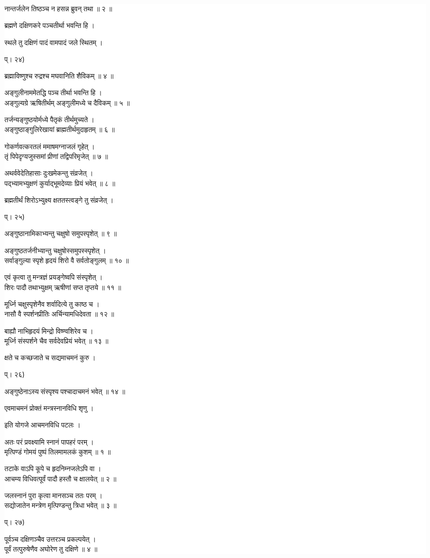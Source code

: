 नान्तर्जलेन तिष्ठञ्च न हसन्न ब्रुवन् तथा ॥ २ ॥  
  
ब्रह्मणे दक्षिणकरे पञ्चतीर्था भवन्ति हि ।  
  
स्थले तु दक्षिणं पादं वामपादं जले स्थितम् ।  
  
प्। २४)  
  
ब्रह्माविष्णुश्च रुद्रश्च मघवानिति शैविकम् ॥ ४ ॥  
  
अङ्गुलीनाममेतद्धि पञ्च तीर्था भवन्ति हि ।  
अङ्गुल्यग्रे ऋषितीर्थम् अङ्गुलीमध्ये च दैविकम् ॥ ५ ॥  
  
तर्जन्यङ्गुष्ठयोर्मध्ये पैतृकं तीर्थमुच्यते ।  
अङ्गुष्ठाङ्गुलिरेखायां ब्राह्मतीर्थमुदाहृतम् ॥ ६ ॥  
  
गोकर्णवत्करतलं ममाषमग्नाजलं गृहेत् ।  
तृं पिपेदृग्यजुस्समां प्रीणां तद्विपरिमृजेत् ॥ ७ ॥  
  
अथर्ववेदेतिहासाः दुःखमेकन्तु संव्रजेत् ।  
पद्भ्यामभ्युक्षणं कुर्याद्भूमदेव्याः प्रियं भवेत् ॥ ८ ॥  
  
ब्रह्मतीर्थं शिरोऽभ्युक्ष्य क्षततस्त्वङ्गे तु संव्रजेत् ।  
  
प्। २५)  
  
अङ्गुष्ठानामिकाभ्यन्तु चक्षुषो समुपस्पृशेत् ॥ ९ ॥  
  
अङ्गुष्ठतर्जनीभ्यान्तु चक्षुषोस्समुपस्स्पृशेत् ।  
सर्वाङ्गुल्या स्पृशे हृदयं शिरो वै सर्वतोङ्गुलम् ॥ १० ॥  
  
एवं कृत्वा तु मन्त्रज्ञं प्रयङ्गेष्वपि संस्पृशेत् ।  
शिरः पादौ तथाभ्युक्षम् ऋषीणां सप्त तृप्तये ॥ ११ ॥  
  
मूर्ध्नि चक्षुस्पृशेनैव शर्वादित्ये तु काष्ठ च ।  
नासौ वै स्पर्शनप्रीतिः अर्चिन्यामधिदेवता ॥ १२ ॥  
  
बाह्यौ नाभिहृदयं मिन्द्रो विष्ण्वशिरेव च ।  
मूर्ध्नि संस्पर्शने चैव सर्वदेवप्रियं भवेत् ॥ १३ ॥  
  
क्षते च कच्छजाते च सद्यमाचमनं कुरु ।  
  
प्। २६)  
  
अङ्गुष्ठेनाऽस्य संस्पृश्य पश्चादाचमनं भवेत् ॥ १४ ॥  
  
एवमाचमनं प्रोक्तं मन्त्रस्नानविधि शृणु ।  
  
इति योगजे आचमनविधि पटलः ।  
  
  
अतः परं प्रवक्ष्यामि स्नानं पापहरं परम् ।  
मृत्पिण्डं गोमयं पुष्पं तिलमामलकं कुशम् ॥ १ ॥  
  
तटाके वाऽपि कूपे च हृदनिम्नजलेऽपि वा ।  
आचम्य विधिवत्पूर्वं पादौ हस्तौ च क्षालयेत् ॥ २ ॥  
  
जलस्नानं पुरा कृत्वा मानसञ्च ततः परम् ।  
सद्योजातेन मन्त्रेण मृत्पिण्डन्तु त्रिधा भवेत् ॥ ३ ॥  
  
प्। २७)  
  
पूर्वञ्च दक्षिणञ्चैव उत्तरञ्च प्रकल्पयेत् ।  
पूर्वं तत्पुरुषेणैव अघोरेण तु दक्षिणे ॥ ४ ॥  
  